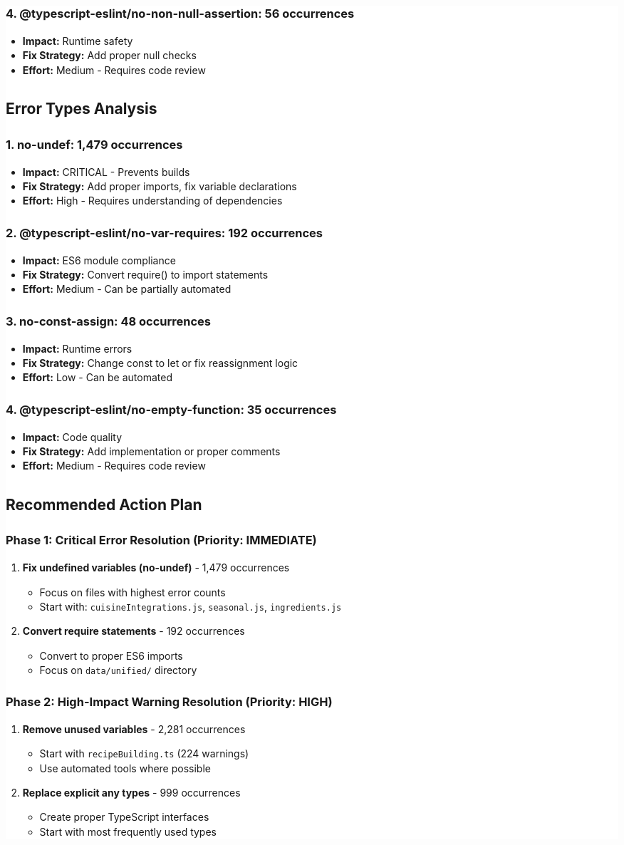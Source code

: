 ### 4. @typescript-eslint/no-non-null-assertion: 56 occurrences
- **Impact:** Runtime safety
- **Fix Strategy:** Add proper null checks
- **Effort:** Medium - Requires code review

## Error Types Analysis

### 1. no-undef: 1,479 occurrences
- **Impact:** CRITICAL - Prevents builds
- **Fix Strategy:** Add proper imports, fix variable declarations
- **Effort:** High - Requires understanding of dependencies

### 2. @typescript-eslint/no-var-requires: 192 occurrences
- **Impact:** ES6 module compliance
- **Fix Strategy:** Convert require() to import statements
- **Effort:** Medium - Can be partially automated

### 3. no-const-assign: 48 occurrences
- **Impact:** Runtime errors
- **Fix Strategy:** Change const to let or fix reassignment logic
- **Effort:** Low - Can be automated

### 4. @typescript-eslint/no-empty-function: 35 occurrences
- **Impact:** Code quality
- **Fix Strategy:** Add implementation or proper comments
- **Effort:** Medium - Requires code review

## Recommended Action Plan

### Phase 1: Critical Error Resolution (Priority: IMMEDIATE)
1. **Fix undefined variables (no-undef)** - 1,479 occurrences
   - Focus on files with highest error counts
   - Start with: `cuisineIntegrations.js`, `seasonal.js`, `ingredients.js`

2. **Convert require statements** - 192 occurrences  
   - Convert to proper ES6 imports
   - Focus on `data/unified/` directory

### Phase 2: High-Impact Warning Resolution (Priority: HIGH)
1. **Remove unused variables** - 2,281 occurrences
   - Start with `recipeBuilding.ts` (224 warnings)
   - Use automated tools where possible

2. **Replace explicit any types** - 999 occurrences
   - Create proper TypeScript interfaces
   - Start with most frequently used types
